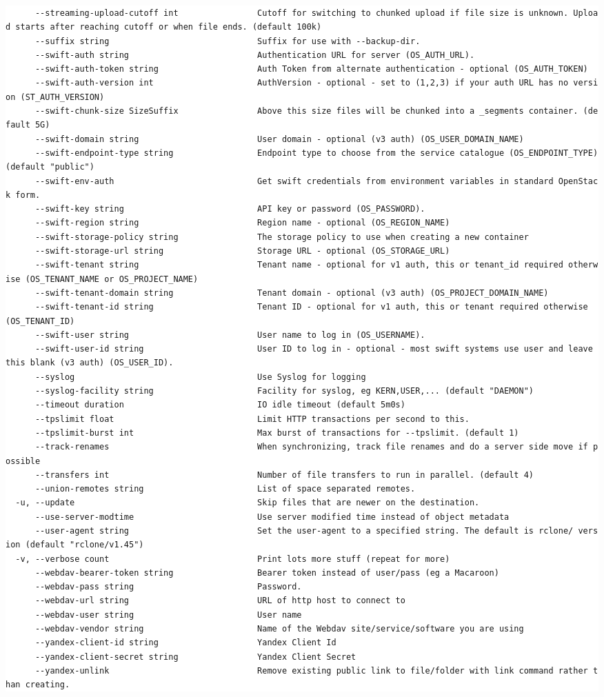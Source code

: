 ```
      --streaming-upload-cutoff int                Cutoff for switching to chunked upload if file size is unknown. Upload starts after reaching cutoff or when file ends. (default 100k)
      --suffix string                              Suffix for use with --backup-dir.
      --swift-auth string                          Authentication URL for server (OS_AUTH_URL).
      --swift-auth-token string                    Auth Token from alternate authentication - optional (OS_AUTH_TOKEN)
      --swift-auth-version int                     AuthVersion - optional - set to (1,2,3) if your auth URL has no version (ST_AUTH_VERSION)
      --swift-chunk-size SizeSuffix                Above this size files will be chunked into a _segments container. (default 5G)
      --swift-domain string                        User domain - optional (v3 auth) (OS_USER_DOMAIN_NAME)
      --swift-endpoint-type string                 Endpoint type to choose from the service catalogue (OS_ENDPOINT_TYPE) (default "public")
      --swift-env-auth                             Get swift credentials from environment variables in standard OpenStack form.
      --swift-key string                           API key or password (OS_PASSWORD).
      --swift-region string                        Region name - optional (OS_REGION_NAME)
      --swift-storage-policy string                The storage policy to use when creating a new container
      --swift-storage-url string                   Storage URL - optional (OS_STORAGE_URL)
      --swift-tenant string                        Tenant name - optional for v1 auth, this or tenant_id required otherwise (OS_TENANT_NAME or OS_PROJECT_NAME)
      --swift-tenant-domain string                 Tenant domain - optional (v3 auth) (OS_PROJECT_DOMAIN_NAME)
      --swift-tenant-id string                     Tenant ID - optional for v1 auth, this or tenant required otherwise (OS_TENANT_ID)
      --swift-user string                          User name to log in (OS_USERNAME).
      --swift-user-id string                       User ID to log in - optional - most swift systems use user and leave this blank (v3 auth) (OS_USER_ID).
      --syslog                                     Use Syslog for logging
      --syslog-facility string                     Facility for syslog, eg KERN,USER,... (default "DAEMON")
      --timeout duration                           IO idle timeout (default 5m0s)
      --tpslimit float                             Limit HTTP transactions per second to this.
      --tpslimit-burst int                         Max burst of transactions for --tpslimit. (default 1)
      --track-renames                              When synchronizing, track file renames and do a server side move if possible
      --transfers int                              Number of file transfers to run in parallel. (default 4)
      --union-remotes string                       List of space separated remotes.
  -u, --update                                     Skip files that are newer on the destination.
      --use-server-modtime                         Use server modified time instead of object metadata
      --user-agent string                          Set the user-agent to a specified string. The default is rclone/ version (default "rclone/v1.45")
  -v, --verbose count                              Print lots more stuff (repeat for more)
      --webdav-bearer-token string                 Bearer token instead of user/pass (eg a Macaroon)
      --webdav-pass string                         Password.
      --webdav-url string                          URL of http host to connect to
      --webdav-user string                         User name
      --webdav-vendor string                       Name of the Webdav site/service/software you are using
      --yandex-client-id string                    Yandex Client Id
      --yandex-client-secret string                Yandex Client Secret
      --yandex-unlink                              Remove existing public link to file/folder with link command rather than creating.
```
